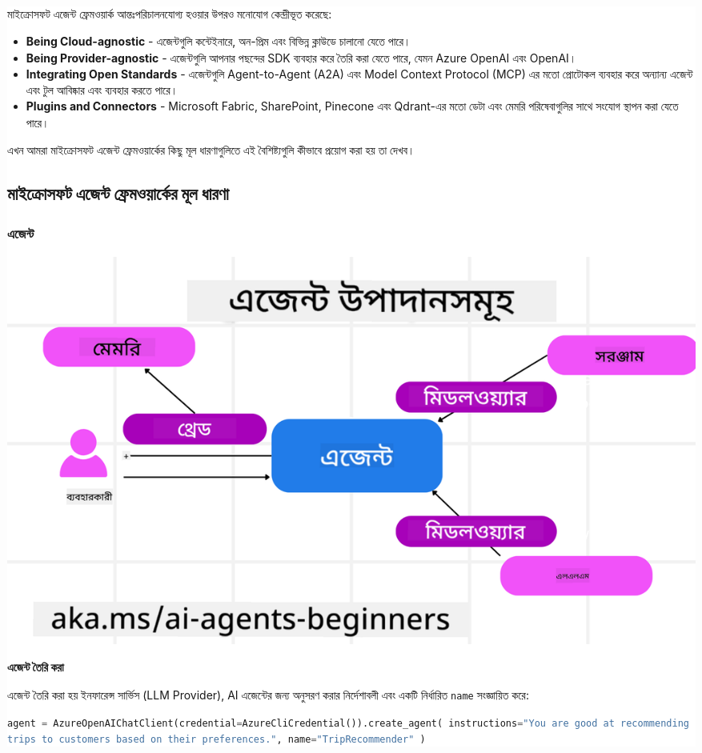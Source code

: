 মাইক্রোসফট এজেন্ট ফ্রেমওয়ার্ক আন্তঃপরিচালনযোগ্য হওয়ার উপরও মনোযোগ কেন্দ্রীভূত করেছে:

- **Being Cloud-agnostic** - এজেন্টগুলি কন্টেইনারে, অন-প্রিম এবং বিভিন্ন ক্লাউডে চালানো যেতে পারে।
- **Being Provider-agnostic** - এজেন্টগুলি আপনার পছন্দের SDK ব্যবহার করে তৈরি করা যেতে পারে, যেমন Azure OpenAI এবং OpenAI।
- **Integrating Open Standards** - এজেন্টগুলি Agent-to-Agent (A2A) এবং Model Context Protocol (MCP) এর মতো প্রোটোকল ব্যবহার করে অন্যান্য এজেন্ট এবং টুল আবিষ্কার এবং ব্যবহার করতে পারে।
- **Plugins and Connectors** - Microsoft Fabric, SharePoint, Pinecone এবং Qdrant-এর মতো ডেটা এবং মেমরি পরিষেবাগুলির সাথে সংযোগ স্থাপন করা যেতে পারে।

এখন আমরা মাইক্রোসফট এজেন্ট ফ্রেমওয়ার্কের কিছু মূল ধারণাগুলিতে এই বৈশিষ্ট্যগুলি কীভাবে প্রয়োগ করা হয় তা দেখব।

## মাইক্রোসফট এজেন্ট ফ্রেমওয়ার্কের মূল ধারণা

### এজেন্ট

![Agent Framework](../../../translated_images/agent-components.410a06daf87b4fefdce3760875b50526d01dd22a2ddd8a21e92da95beb82f84d.bn.png)

**এজেন্ট তৈরি করা**

এজেন্ট তৈরি করা হয় ইনফারেন্স সার্ভিস (LLM Provider), AI এজেন্টের জন্য অনুসরণ করার নির্দেশাবলী এবং একটি নির্ধারিত `name` সংজ্ঞায়িত করে:

```python
agent = AzureOpenAIChatClient(credential=AzureCliCredential()).create_agent( instructions="You are good at recommending trips to customers based on their preferences.", name="TripRecommender" )
```
